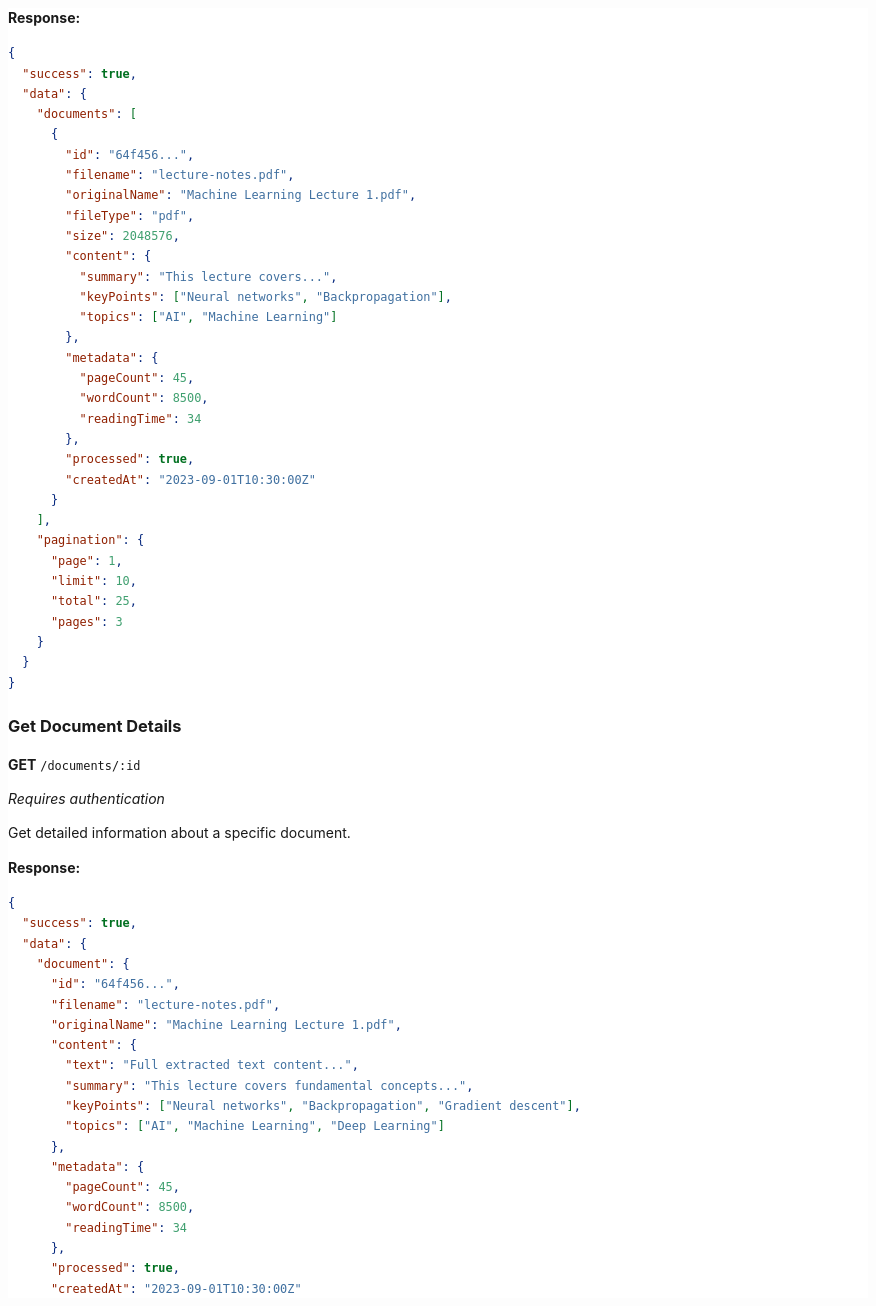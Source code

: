 **Response:**
```json
{
  "success": true,
  "data": {
    "documents": [
      {
        "id": "64f456...",
        "filename": "lecture-notes.pdf",
        "originalName": "Machine Learning Lecture 1.pdf",
        "fileType": "pdf",
        "size": 2048576,
        "content": {
          "summary": "This lecture covers...",
          "keyPoints": ["Neural networks", "Backpropagation"],
          "topics": ["AI", "Machine Learning"]
        },
        "metadata": {
          "pageCount": 45,
          "wordCount": 8500,
          "readingTime": 34
        },
        "processed": true,
        "createdAt": "2023-09-01T10:30:00Z"
      }
    ],
    "pagination": {
      "page": 1,
      "limit": 10,
      "total": 25,
      "pages": 3
    }
  }
}
```

### Get Document Details
**GET** `/documents/:id`

*Requires authentication*

Get detailed information about a specific document.

**Response:**
```json
{
  "success": true,
  "data": {
    "document": {
      "id": "64f456...",
      "filename": "lecture-notes.pdf",
      "originalName": "Machine Learning Lecture 1.pdf",
      "content": {
        "text": "Full extracted text content...",
        "summary": "This lecture covers fundamental concepts...",
        "keyPoints": ["Neural networks", "Backpropagation", "Gradient descent"],
        "topics": ["AI", "Machine Learning", "Deep Learning"]
      },
      "metadata": {
        "pageCount": 45,
        "wordCount": 8500,
        "readingTime": 34
      },
      "processed": true,
      "createdAt": "2023-09-01T10:30:00Z"
```